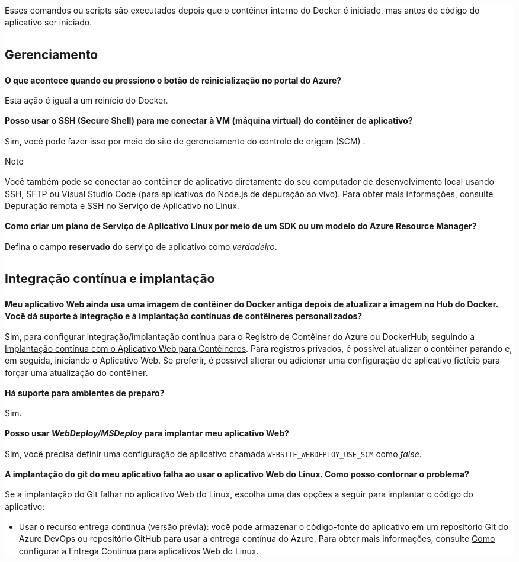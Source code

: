 Esses comandos ou scripts são executados depois que o contêiner interno do Docker é iniciado, mas antes do código do aplicativo ser iniciado.

## <a name="management"></a>Gerenciamento

**O que acontece quando eu pressiono o botão de reinicialização no portal do Azure?**

Esta ação é igual a um reinício do Docker.

**Posso usar o SSH (Secure Shell) para me conectar à VM (máquina virtual) do contêiner de aplicativo?**

Sim, você pode fazer isso por meio do site de gerenciamento do controle de origem (SCM) .

> [!NOTE]
> Você também pode se conectar ao contêiner de aplicativo diretamente do seu computador de desenvolvimento local usando SSH, SFTP ou Visual Studio Code (para aplicativos do Node.js de depuração ao vivo). Para obter mais informações, consulte [Depuração remota e SSH no Serviço de Aplicativo no Linux](https://azure.github.io/AppService/2018/05/07/New-SSH-Experience-and-Remote-Debugging-for-Linux-Web-Apps.html).
>

**Como criar um plano de Serviço de Aplicativo Linux por meio de um SDK ou um modelo do Azure Resource Manager?**

Defina o campo **reservado** do serviço de aplicativo como *verdadeiro*.

## <a name="continuous-integration-and-deployment"></a>Integração contínua e implantação

**Meu aplicativo Web ainda usa uma imagem de contêiner do Docker antiga depois de atualizar a imagem no Hub do Docker. Você dá suporte à integração e à implantação contínuas de contêineres personalizados?**

Sim, para configurar integração/implantação contínua para o Registro de Contêiner do Azure ou DockerHub, seguindo a [Implantação contínua com o Aplicativo Web para Contêineres](./app-service-linux-ci-cd.md). Para registros privados, é possível atualizar o contêiner parando e, em seguida, iniciando o Aplicativo Web. Se preferir, é possível alterar ou adicionar uma configuração de aplicativo fictício para forçar uma atualização do contêiner.

**Há suporte para ambientes de preparo?**

Sim.

**Posso usar *WebDeploy/MSDeploy* para implantar meu aplicativo Web?**

Sim, você precisa definir uma configuração de aplicativo chamada `WEBSITE_WEBDEPLOY_USE_SCM` como *false*.

**A implantação do git do meu aplicativo falha ao usar o aplicativo Web do Linux. Como posso contornar o problema?**

Se a implantação do Git falhar no aplicativo Web do Linux, escolha uma das opções a seguir para implantar o código do aplicativo:

- Usar o recurso entrega contínua (versão prévia): você pode armazenar o código-fonte do aplicativo em um repositório Git do Azure DevOps ou repositório GitHub para usar a entrega contínua do Azure. Para obter mais informações, consulte [Como configurar a Entrega Contínua para aplicativos Web do Linux](https://blogs.msdn.microsoft.com/devops/2017/05/10/use-azure-portal-to-setup-continuous-delivery-for-web-app-on-linux/).
